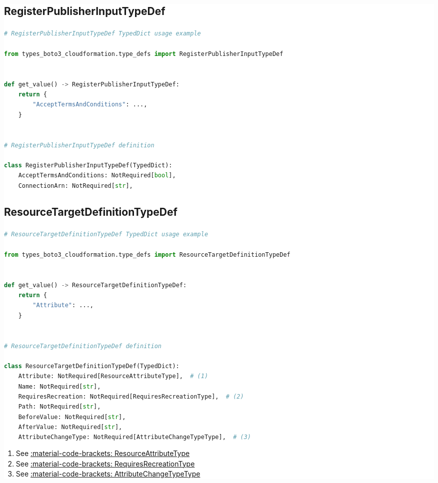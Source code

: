 ## RegisterPublisherInputTypeDef

```python
# RegisterPublisherInputTypeDef TypedDict usage example

from types_boto3_cloudformation.type_defs import RegisterPublisherInputTypeDef


def get_value() -> RegisterPublisherInputTypeDef:
    return {
        "AcceptTermsAndConditions": ...,
    }


# RegisterPublisherInputTypeDef definition

class RegisterPublisherInputTypeDef(TypedDict):
    AcceptTermsAndConditions: NotRequired[bool],
    ConnectionArn: NotRequired[str],
```


## ResourceTargetDefinitionTypeDef

```python
# ResourceTargetDefinitionTypeDef TypedDict usage example

from types_boto3_cloudformation.type_defs import ResourceTargetDefinitionTypeDef


def get_value() -> ResourceTargetDefinitionTypeDef:
    return {
        "Attribute": ...,
    }


# ResourceTargetDefinitionTypeDef definition

class ResourceTargetDefinitionTypeDef(TypedDict):
    Attribute: NotRequired[ResourceAttributeType],  # (1)
    Name: NotRequired[str],
    RequiresRecreation: NotRequired[RequiresRecreationType],  # (2)
    Path: NotRequired[str],
    BeforeValue: NotRequired[str],
    AfterValue: NotRequired[str],
    AttributeChangeType: NotRequired[AttributeChangeTypeType],  # (3)
```

1. See [:material-code-brackets: ResourceAttributeType](./literals.md#resourceattributetype)
2. See [:material-code-brackets: RequiresRecreationType](./literals.md#requiresrecreationtype)
3. See [:material-code-brackets: AttributeChangeTypeType](./literals.md#attributechangetypetype)
